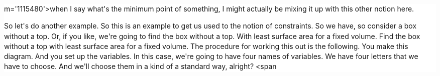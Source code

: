   m='1115480'>when</span> <span m='1115720'>I</span> <span
  m='1115800'>say</span> <span m='1116030'>what's</span> <span
  m='1116300'>the</span> <span m='1116380'>minimum</span> <span
  m='1116810'>point</span> <span m='1117220'>of</span> <span
  m='1117330'>something,</span> <span m='1117750'>I</span> <span
  m='1117830'>might</span> <span m='1118170'>actually</span> <span
  m='1118700'>be</span> <span m='1118890'>mixing</span> <span
  m='1119300'>it</span> <span m='1119390'>up</span> <span
  m='1119590'>with</span> <span m='1119790'>this</span> <span
  m='1120790'>other</span> <span m='1121450'>notion</span> <span
  m='1121940'>here.</span> </p><p><span m='1128730'>So</span> <span
  m='1128950'>let's</span> <span m='1129170'>do</span> <span
  m='1129290'>another</span> <span m='1129570'>example.</span> <span
  m='1134380'>So</span> <span m='1134550'>this</span> <span
  m='1134750'>is</span> <span m='1135670'>an</span> <span
  m='1135850'>example</span> <span m='1136580'>to</span> <span
  m='1136870'>get</span> <span m='1137070'>us used</span> <span
  m='1137440'>to</span> <span m='1137570'>the</span> <span
  m='1137660'>notion</span> <span m='1138160'>of</span> <span
  m='1138750'>constraints.</span> <span m='1139880'>So</span> <span
  m='1140150'>we</span> <span m='1140280'>have,</span> <span
  m='1141050'>so</span> <span m='1141340'>consider</span> <span
  m='1141760'>a</span> <span m='1141830'>box</span> <span
  m='1142260'>without</span> <span m='1142600'>a</span> <span
  m='1142680'>top.</span> <span m='1148250'>Or,</span> <span
  m='1148420'>if</span> <span m='1148590'>you</span> <span
  m='1148680'>like,</span> <span m='1148900'>we're</span> <span
  m='1148990'>going to</span> <span m='1149140'>find</span> <span
  m='1153740'>the box</span> <span m='1154540'>without</span> <span
  m='1154930'>a</span> <span m='1155010'>top.</span> <span
  m='1156860'>With</span> <span m='1158800'>least</span> <span
  m='1161360'>surface</span> <span m='1161860'>area</span> <span
  m='1166630'>for</span> <span m='1168060'>a</span> <span
  m='1168510'>fixed</span> <span m='1171950'>volume.</span> <span
  m='1175380'>Find</span> <span m='1176300'>the</span> <span
  m='1176430'>box</span> <span m='1176850'>without</span> <span
  m='1177160'>a</span> <span m='1177230'>top</span> <span
  m='1177870'>with</span> <span m='1178090'>least</span> <span
  m='1178950'>surface</span> <span m='1179390'>area</span> <span m='1180010'>for
  a fixed</span> <span m='1180920'>volume.</span> <span m='1182360'>The</span>
  <span m='1182560'>procedure</span> <span m='1183120'>for</span> <span
  m='1184470'>working</span> <span m='1184780'>this</span> <span
  m='1184950'>out</span> <span m='1185560'>is</span> <span
  m='1187290'>the</span> <span m='1187470'>following.</span> <span
  m='1187940'>You</span> <span m='1188040'>make</span> <span
  m='1188280'>this</span> <span m='1188500'>diagram.</span> <span
  m='1191480'>And</span> <span m='1191720'>you</span> <span
  m='1191830'>set</span> <span m='1192060'>up</span> <span
  m='1192340'>the</span> <span m='1192690'>variables.</span> <span
  m='1196220'>In</span> <span m='1196350'>this</span> <span
  m='1196540'>case,</span> <span m='1196820'>we're</span> <span
  m='1196950'>going to</span> <span m='1197120'>have</span> <span
  m='1198160'>four</span> <span m='1198660'>names</span> <span
  m='1199410'>of</span> <span m='1199560'>variables.</span> <span
  m='1200390'>We</span> <span m='1201030'>have</span> <span
  m='1201210'>four</span> <span m='1201560'>letters</span> <span
  m='1201900'>that</span> <span m='1202130'>we</span> <span
  m='1202240'>have</span> <span m='1202410'>to</span> <span
  m='1202510'>choose.</span> <span m='1202890'>And</span> <span
  m='1203090'>we'll</span> <span m='1203270'>choose</span> <span
  m='1203590'>them</span> <span m='1203700'>in</span> <span m='1203870'>a</span>
  <span m='1203940'>kind</span> <span m='1204200'>of</span> <span
  m='1204270'>a</span> <span m='1204330'>standard</span> <span
  m='1204850'>way,</span> <span m='1205120'>alright?</span> <span